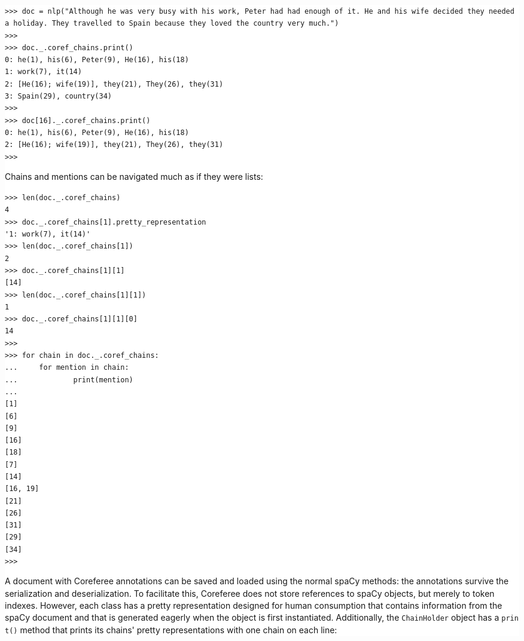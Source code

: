 ```
>>> doc = nlp("Although he was very busy with his work, Peter had had enough of it. He and his wife decided they needed a holiday. They travelled to Spain because they loved the country very much.")
>>>
>>> doc._.coref_chains.print()
0: he(1), his(6), Peter(9), He(16), his(18)
1: work(7), it(14)
2: [He(16); wife(19)], they(21), They(26), they(31)
3: Spain(29), country(34)
>>>
>>> doc[16]._.coref_chains.print()
0: he(1), his(6), Peter(9), He(16), his(18)
2: [He(16); wife(19)], they(21), They(26), they(31)
>>>
```

Chains and mentions can be navigated much as if they were lists:

```
>>> len(doc._.coref_chains)
4
>>> doc._.coref_chains[1].pretty_representation
'1: work(7), it(14)'
>>> len(doc._.coref_chains[1])
2
>>> doc._.coref_chains[1][1]
[14]
>>> len(doc._.coref_chains[1][1])
1
>>> doc._.coref_chains[1][1][0]
14
>>>
>>> for chain in doc._.coref_chains:
...     for mention in chain:
...             print(mention)
...
[1]
[6]
[9]
[16]
[18]
[7]
[14]
[16, 19]
[21]
[26]
[31]
[29]
[34]
>>>
```

A document with Coreferee annotations can be saved and loaded using the normal spaCy methods: the annotations survive the serialization and deserialization. To facilitate this, Coreferee does not store references to spaCy objects, but merely to token indexes. However, each class has a pretty representation designed for human consumption that contains information from the spaCy document and that is generated eagerly when the object is first instantiated. Additionally, the `ChainHolder` object has a `print()` method that prints its chains' pretty representations with one chain on each line:
